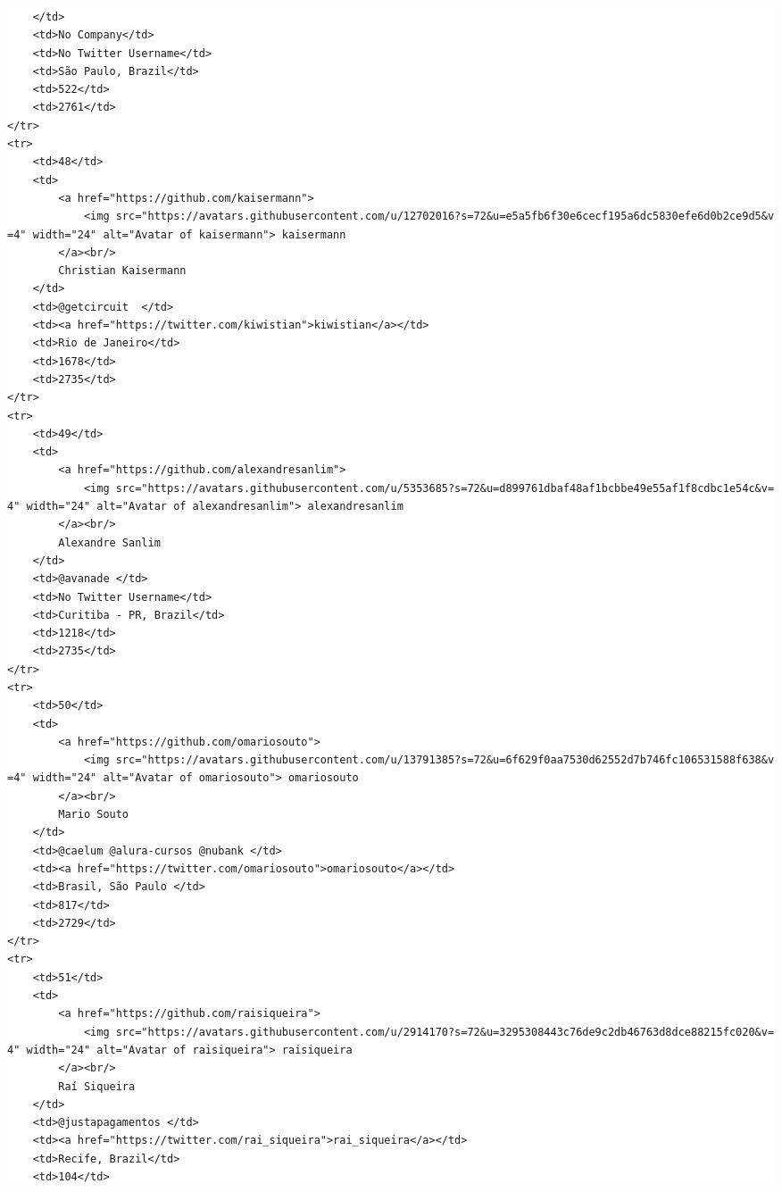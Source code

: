 		</td>
		<td>No Company</td>
		<td>No Twitter Username</td>
		<td>São Paulo, Brazil</td>
		<td>522</td>
		<td>2761</td>
	</tr>
	<tr>
		<td>48</td>
		<td>
			<a href="https://github.com/kaisermann">
				<img src="https://avatars.githubusercontent.com/u/12702016?s=72&u=e5a5fb6f30e6cecf195a6dc5830efe6d0b2ce9d5&v=4" width="24" alt="Avatar of kaisermann"> kaisermann
			</a><br/>
			Christian Kaisermann
		</td>
		<td>@getcircuit  </td>
		<td><a href="https://twitter.com/kiwistian">kiwistian</a></td>
		<td>Rio de Janeiro</td>
		<td>1678</td>
		<td>2735</td>
	</tr>
	<tr>
		<td>49</td>
		<td>
			<a href="https://github.com/alexandresanlim">
				<img src="https://avatars.githubusercontent.com/u/5353685?s=72&u=d899761dbaf48af1bcbbe49e55af1f8cdbc1e54c&v=4" width="24" alt="Avatar of alexandresanlim"> alexandresanlim
			</a><br/>
			Alexandre Sanlim
		</td>
		<td>@avanade </td>
		<td>No Twitter Username</td>
		<td>Curitiba - PR, Brazil</td>
		<td>1218</td>
		<td>2735</td>
	</tr>
	<tr>
		<td>50</td>
		<td>
			<a href="https://github.com/omariosouto">
				<img src="https://avatars.githubusercontent.com/u/13791385?s=72&u=6f629f0aa7530d62552d7b746fc106531588f638&v=4" width="24" alt="Avatar of omariosouto"> omariosouto
			</a><br/>
			Mario Souto
		</td>
		<td>@caelum @alura-cursos @nubank </td>
		<td><a href="https://twitter.com/omariosouto">omariosouto</a></td>
		<td>Brasil, São Paulo </td>
		<td>817</td>
		<td>2729</td>
	</tr>
	<tr>
		<td>51</td>
		<td>
			<a href="https://github.com/raisiqueira">
				<img src="https://avatars.githubusercontent.com/u/2914170?s=72&u=3295308443c76de9c2db46763d8dce88215fc020&v=4" width="24" alt="Avatar of raisiqueira"> raisiqueira
			</a><br/>
			Raí Siqueira
		</td>
		<td>@justapagamentos </td>
		<td><a href="https://twitter.com/rai_siqueira">rai_siqueira</a></td>
		<td>Recife, Brazil</td>
		<td>104</td>
